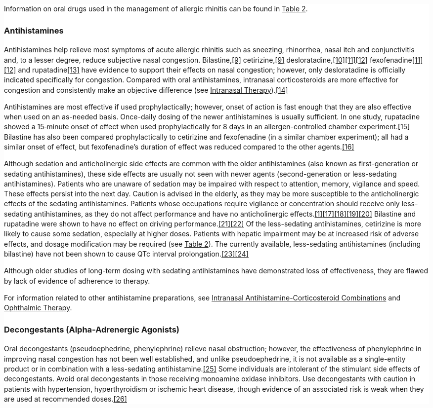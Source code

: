 Information on oral drugs used in the management of allergic rhinitis can be found in [Table 2](#c0036n00213).

### Antihistamines

Antihistamines help relieve most symptoms of acute allergic rhinitis such as sneezing, rhinorrhea, nasal itch and conjunctivitis and, to a lesser degree, reduce subjective nasal congestion. Bilastine,​[[9]](#Kuna-63DDCD06) cetirizine,​[[9]](#Kuna-63DDCD06) desloratadine,​[[10]](#c0036n00361)​[[11]](#BachertC.AReviewOfTheEfficacyOfDesl-8F4B6C1A)​[[12]](#c0036n00385) fexofenadine​[[11]](#BachertC.AReviewOfTheEfficacyOfDesl-8F4B6C1A)​[[12]](#c0036n00385) and rupatadine​[[13]](#Compalati-63DE7074) have evidence to support their effects on nasal congestion; however, only desloratadine is officially indicated specifically for congestion. Compared with oral antihistamines, intranasal corticosteroids are more effective for congestion and consistently make an objective difference (see [Intranasal Therapy](#c0036n00123)).​[[14]](#Bhatia-20EEB759)

Antihistamines are most effective if used prophylactically; however, onset of action is fast enough that they are also effective when used on an as-needed basis. Once-daily dosing of the newer antihistamines is usually sufficient. In one study, rupatadine showed a 15‑minute onset of effect when used prophylactically for 8 days in an allergen-controlled chamber experiment.​[[15]](#Stuebner-63DEF29C) Bilastine has also been compared prophylactically to cetirizine and fexofenadine (in a similar chamber experiment); all had a similar onset of effect, but fexofenadine’s duration of effect was reduced compared to the other agents.​[[16]](#Horak-63DF7B99)

Although sedation and anticholinergic side effects are common with the older antihistamines (also known as first-generation or sedating antihistamines), these side effects are usually not seen with newer agents (second-generation or less-sedating antihistamines). Patients who are unaware of sedation may be impaired with respect to attention, memory, vigilance and speed. These effects persist into the next day. Caution is advised in the elderly, as they may be more susceptible to the anticholinergic effects of the sedating antihistamines. Patients whose occupations require vigilance or concentration should receive only less-sedating antihistamines, as they do not affect performance and have no anticholinergic effects.​[[1]](#c0036n00347)​[[17]](#c0036n00049)​[[18]](#c0036n00054)​[[19]](#c0036n00336)​[[20]](#c0036n00348) Bilastine and rupatadine were shown to have no effect on driving performance.​[[21]](#Conen-63F59F46)​[[22]](#Vuurman-63F5EAD4) Of the less-sedating antihistamines, cetirizine is more likely to cause some sedation, especially at higher doses. Patients with hepatic impairment may be at increased risk of adverse effects, and dosage modification may be required (see [Table 2](#c0036n00213)). The currently available, less-sedating antihistamines (including bilastine) have not been shown to cause QTc interval prolongation.​[[23]](#Gonzalez-63F65C0B)​[[24]](#Graff-63F5EE28)

Although older studies of long-term dosing with sedating antihistamines have demonstrated loss of effectiveness, they are flawed by lack of evidence of adherence to therapy.

For information related to other antihistamine preparations, see [Intranasal Antihistamine-Corticosteroid Combinations](#ComboTx) and [Ophthalmic Therapy](#c0036n00125).

### Decongestants (Alpha-Adrenergic Agonists)

Oral decongestants (pseudoephedrine, phenylephrine) relieve nasal obstruction; however, the effectiveness of phenylephrine in improving nasal congestion has not been well established, and unlike pseudoephedrine, it is not available as a single-entity product or in combination with a less-sedating antihistamine.​[[25]](#c0036n00386) Some individuals are intolerant of the stimulant side effects of decongestants. Avoid oral decongestants in those receiving monoamine oxidase inhibitors. Use decongestants with caution in patients with hypertension, hyperthyroidism or ischemic heart disease, though evidence of an associated risk is weak when they are used at recommended doses.​[[26]](#c0036n00051)
